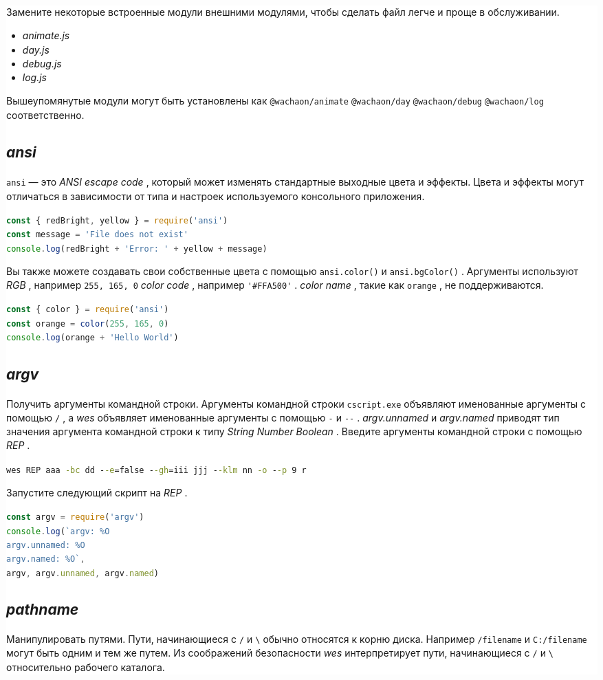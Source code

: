 Замените некоторые встроенные модули внешними модулями, чтобы сделать файл легче и проще в обслуживании.

*   *animate.js*
*   *day.js*
*   *debug.js*
*   *log.js*

Вышеупомянутые модули могут быть установлены как `@wachaon/animate` `@wachaon/day` `@wachaon/debug` `@wachaon/log` соответственно.

## *ansi*

`ansi` — это *ANSI escape code* , который может изменять стандартные выходные цвета и эффекты. Цвета и эффекты могут отличаться в зависимости от типа и настроек используемого консольного приложения.

```javascript
const { redBright, yellow } = require('ansi')
const message = 'File does not exist'
console.log(redBright + 'Error: ' + yellow + message)
```

Вы также можете создавать свои собственные цвета с помощью `ansi.color()` и `ansi.bgColor()` . Аргументы используют *RGB* , например `255, 165, 0` *color code* , например `'#FFA500'` . *color name* , такие как `orange` , не поддерживаются.

```javascript
const { color } = require('ansi')
const orange = color(255, 165, 0)
console.log(orange + 'Hello World')
```

## *argv*

Получить аргументы командной строки. Аргументы командной строки `cscript.exe` объявляют именованные аргументы с помощью `/` , а *wes* объявляет именованные аргументы с помощью `-` и `--` . *argv.unnamed* и *argv.named* приводят тип значения аргумента командной строки к типу *String* *Number* *Boolean* . Введите аргументы командной строки с помощью *REP* .

```bat
wes REP aaa -bc dd --e=false --gh=iii jjj --klm nn -o --p 9 r
```

Запустите следующий скрипт на *REP* .

```javascript
const argv = require('argv')
console.log(`argv: %O
argv.unnamed: %O
argv.named: %O`,
argv, argv.unnamed, argv.named)
```

## *pathname*

Манипулировать путями. Пути, начинающиеся с `/` и `\` обычно относятся к корню диска. Например `/filename` и `C:/filename` могут быть одним и тем же путем. Из соображений безопасности *wes* интерпретирует пути, начинающиеся с `/` и `\` относительно рабочего каталога.
